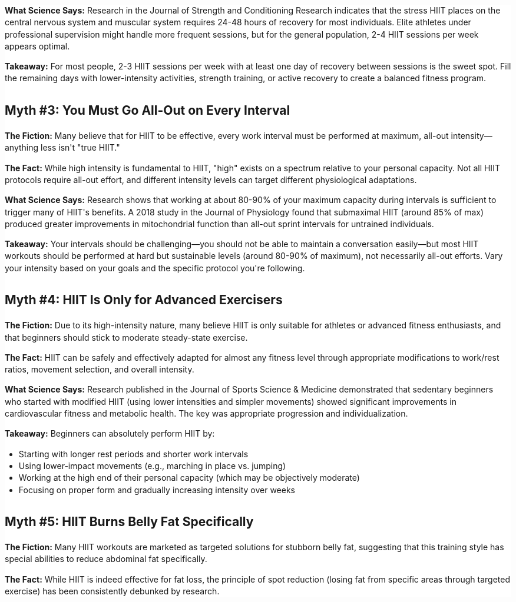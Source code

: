 **What Science Says:** Research in the Journal of Strength and Conditioning Research indicates that the stress HIIT places on the central nervous system and muscular system requires 24-48 hours of recovery for most individuals. Elite athletes under professional supervision might handle more frequent sessions, but for the general population, 2-4 HIIT sessions per week appears optimal.

**Takeaway:** For most people, 2-3 HIIT sessions per week with at least one day of recovery between sessions is the sweet spot. Fill the remaining days with lower-intensity activities, strength training, or active recovery to create a balanced fitness program.

## Myth #3: You Must Go All-Out on Every Interval

**The Fiction:** Many believe that for HIIT to be effective, every work interval must be performed at maximum, all-out intensity—anything less isn't "true HIIT."

**The Fact:** While high intensity is fundamental to HIIT, "high" exists on a spectrum relative to your personal capacity. Not all HIIT protocols require all-out effort, and different intensity levels can target different physiological adaptations.

**What Science Says:** Research shows that working at about 80-90% of your maximum capacity during intervals is sufficient to trigger many of HIIT's benefits. A 2018 study in the Journal of Physiology found that submaximal HIIT (around 85% of max) produced greater improvements in mitochondrial function than all-out sprint intervals for untrained individuals.

**Takeaway:** Your intervals should be challenging—you should not be able to maintain a conversation easily—but most HIIT workouts should be performed at hard but sustainable levels (around 80-90% of maximum), not necessarily all-out efforts. Vary your intensity based on your goals and the specific protocol you're following.

## Myth #4: HIIT Is Only for Advanced Exercisers

**The Fiction:** Due to its high-intensity nature, many believe HIIT is only suitable for athletes or advanced fitness enthusiasts, and that beginners should stick to moderate steady-state exercise.

**The Fact:** HIIT can be safely and effectively adapted for almost any fitness level through appropriate modifications to work/rest ratios, movement selection, and overall intensity.

**What Science Says:** Research published in the Journal of Sports Science & Medicine demonstrated that sedentary beginners who started with modified HIIT (using lower intensities and simpler movements) showed significant improvements in cardiovascular fitness and metabolic health. The key was appropriate progression and individualization.

**Takeaway:** Beginners can absolutely perform HIIT by:
- Starting with longer rest periods and shorter work intervals
- Using lower-impact movements (e.g., marching in place vs. jumping)
- Working at the high end of their personal capacity (which may be objectively moderate)
- Focusing on proper form and gradually increasing intensity over weeks

## Myth #5: HIIT Burns Belly Fat Specifically

**The Fiction:** Many HIIT workouts are marketed as targeted solutions for stubborn belly fat, suggesting that this training style has special abilities to reduce abdominal fat specifically.

**The Fact:** While HIIT is indeed effective for fat loss, the principle of spot reduction (losing fat from specific areas through targeted exercise) has been consistently debunked by research.
